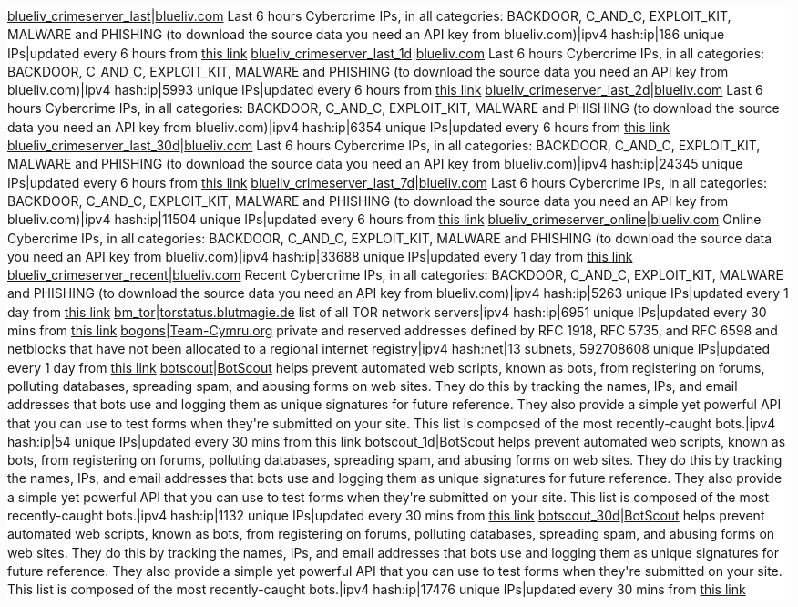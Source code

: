 [blueliv_crimeserver_last](http://iplists.firehol.org/?ipset=blueliv_crimeserver_last)|[blueliv.com](https://www.blueliv.com/) Last 6 hours Cybercrime IPs, in all categories: BACKDOOR, C_AND_C, EXPLOIT_KIT, MALWARE and PHISHING (to download the source data you need an API key from blueliv.com)|ipv4 hash:ip|186 unique IPs|updated every 6 hours  from [this link](https://freeapi.blueliv.com/v1/crimeserver/last)
[blueliv_crimeserver_last_1d](http://iplists.firehol.org/?ipset=blueliv_crimeserver_last_1d)|[blueliv.com](https://www.blueliv.com/) Last 6 hours Cybercrime IPs, in all categories: BACKDOOR, C_AND_C, EXPLOIT_KIT, MALWARE and PHISHING (to download the source data you need an API key from blueliv.com)|ipv4 hash:ip|5993 unique IPs|updated every 6 hours  from [this link](https://freeapi.blueliv.com/v1/crimeserver/last)
[blueliv_crimeserver_last_2d](http://iplists.firehol.org/?ipset=blueliv_crimeserver_last_2d)|[blueliv.com](https://www.blueliv.com/) Last 6 hours Cybercrime IPs, in all categories: BACKDOOR, C_AND_C, EXPLOIT_KIT, MALWARE and PHISHING (to download the source data you need an API key from blueliv.com)|ipv4 hash:ip|6354 unique IPs|updated every 6 hours  from [this link](https://freeapi.blueliv.com/v1/crimeserver/last)
[blueliv_crimeserver_last_30d](http://iplists.firehol.org/?ipset=blueliv_crimeserver_last_30d)|[blueliv.com](https://www.blueliv.com/) Last 6 hours Cybercrime IPs, in all categories: BACKDOOR, C_AND_C, EXPLOIT_KIT, MALWARE and PHISHING (to download the source data you need an API key from blueliv.com)|ipv4 hash:ip|24345 unique IPs|updated every 6 hours  from [this link](https://freeapi.blueliv.com/v1/crimeserver/last)
[blueliv_crimeserver_last_7d](http://iplists.firehol.org/?ipset=blueliv_crimeserver_last_7d)|[blueliv.com](https://www.blueliv.com/) Last 6 hours Cybercrime IPs, in all categories: BACKDOOR, C_AND_C, EXPLOIT_KIT, MALWARE and PHISHING (to download the source data you need an API key from blueliv.com)|ipv4 hash:ip|11504 unique IPs|updated every 6 hours  from [this link](https://freeapi.blueliv.com/v1/crimeserver/last)
[blueliv_crimeserver_online](http://iplists.firehol.org/?ipset=blueliv_crimeserver_online)|[blueliv.com](https://www.blueliv.com/) Online Cybercrime IPs, in all categories: BACKDOOR, C_AND_C, EXPLOIT_KIT, MALWARE and PHISHING (to download the source data you need an API key from blueliv.com)|ipv4 hash:ip|33688 unique IPs|updated every 1 day  from [this link](https://freeapi.blueliv.com/v1/crimeserver/online)
[blueliv_crimeserver_recent](http://iplists.firehol.org/?ipset=blueliv_crimeserver_recent)|[blueliv.com](https://www.blueliv.com/) Recent Cybercrime IPs, in all categories: BACKDOOR, C_AND_C, EXPLOIT_KIT, MALWARE and PHISHING (to download the source data you need an API key from blueliv.com)|ipv4 hash:ip|5263 unique IPs|updated every 1 day  from [this link](https://freeapi.blueliv.com/v1/crimeserver/recent)
[bm_tor](http://iplists.firehol.org/?ipset=bm_tor)|[torstatus.blutmagie.de](https://torstatus.blutmagie.de) list of all TOR network servers|ipv4 hash:ip|6951 unique IPs|updated every 30 mins  from [this link](https://torstatus.blutmagie.de/ip_list_all.php/Tor_ip_list_ALL.csv)
[bogons](http://iplists.firehol.org/?ipset=bogons)|[Team-Cymru.org](http://www.team-cymru.org) private and reserved addresses defined by RFC 1918, RFC 5735, and RFC 6598 and netblocks that have not been allocated to a regional internet registry|ipv4 hash:net|13 subnets, 592708608 unique IPs|updated every 1 day  from [this link](http://www.team-cymru.org/Services/Bogons/bogon-bn-agg.txt)
[botscout](http://iplists.firehol.org/?ipset=botscout)|[BotScout](http://botscout.com/) helps prevent automated web scripts, known as bots, from registering on forums, polluting databases, spreading spam, and abusing forms on web sites. They do this by tracking the names, IPs, and email addresses that bots use and logging them as unique signatures for future reference. They also provide a simple yet powerful API that you can use to test forms when they're submitted on your site. This list is composed of the most recently-caught bots.|ipv4 hash:ip|54 unique IPs|updated every 30 mins  from [this link](http://botscout.com/last_caught_cache.htm)
[botscout_1d](http://iplists.firehol.org/?ipset=botscout_1d)|[BotScout](http://botscout.com/) helps prevent automated web scripts, known as bots, from registering on forums, polluting databases, spreading spam, and abusing forms on web sites. They do this by tracking the names, IPs, and email addresses that bots use and logging them as unique signatures for future reference. They also provide a simple yet powerful API that you can use to test forms when they're submitted on your site. This list is composed of the most recently-caught bots.|ipv4 hash:ip|1132 unique IPs|updated every 30 mins  from [this link](http://botscout.com/last_caught_cache.htm)
[botscout_30d](http://iplists.firehol.org/?ipset=botscout_30d)|[BotScout](http://botscout.com/) helps prevent automated web scripts, known as bots, from registering on forums, polluting databases, spreading spam, and abusing forms on web sites. They do this by tracking the names, IPs, and email addresses that bots use and logging them as unique signatures for future reference. They also provide a simple yet powerful API that you can use to test forms when they're submitted on your site. This list is composed of the most recently-caught bots.|ipv4 hash:ip|17476 unique IPs|updated every 30 mins  from [this link](http://botscout.com/last_caught_cache.htm)
